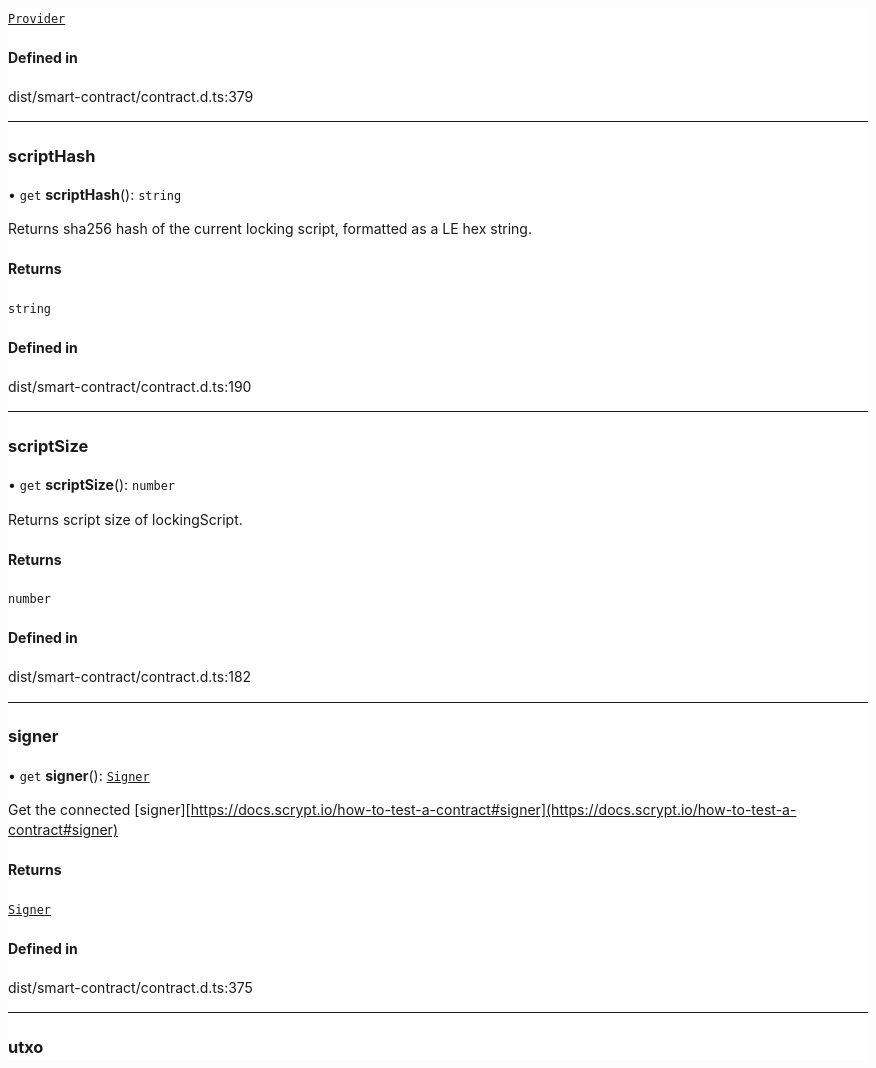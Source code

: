 [`Provider`](Provider.md)

#### Defined in

dist/smart-contract/contract.d.ts:379

___

### scriptHash

• `get` **scriptHash**(): `string`

Returns sha256 hash of the current locking script, formatted as a LE hex string.

#### Returns

`string`

#### Defined in

dist/smart-contract/contract.d.ts:190

___

### scriptSize

• `get` **scriptSize**(): `number`

Returns script size of lockingScript.

#### Returns

`number`

#### Defined in

dist/smart-contract/contract.d.ts:182

___

### signer

• `get` **signer**(): [`Signer`](Signer.md)

Get the connected [signer][https://docs.scrypt.io/how-to-test-a-contract#signer](https://docs.scrypt.io/how-to-test-a-contract#signer)

#### Returns

[`Signer`](Signer.md)

#### Defined in

dist/smart-contract/contract.d.ts:375

___

### utxo
